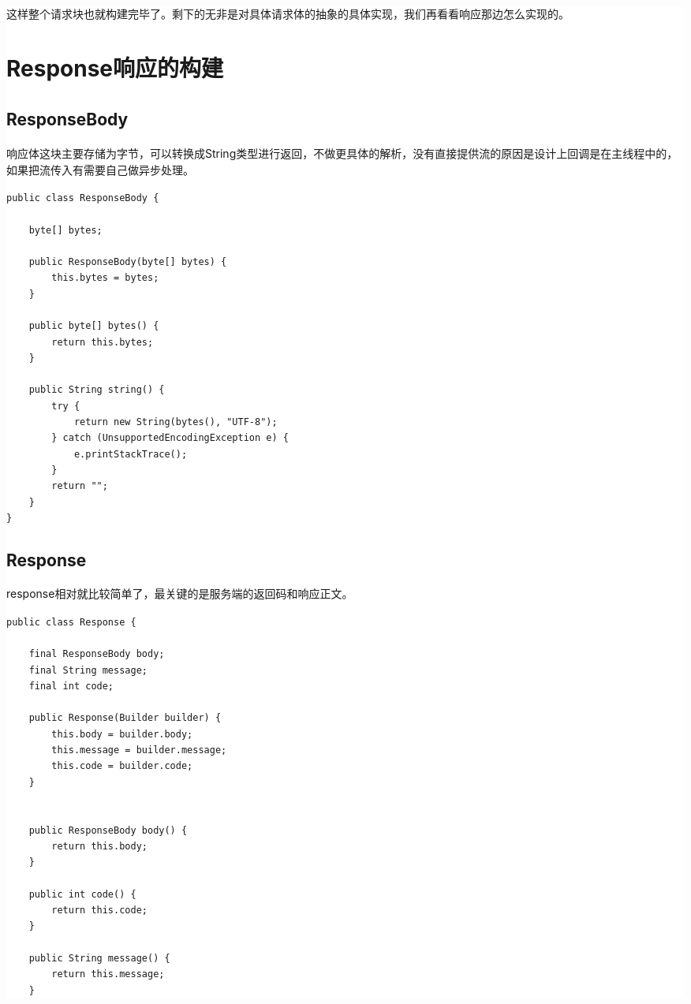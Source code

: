这样整个请求块也就构建完毕了。剩下的无非是对具体请求体的抽象的具体实现，我们再看看响应那边怎么实现的。

# **Response响应的构建**

## **ResponseBody**

响应体这块主要存储为字节，可以转换成String类型进行返回，不做更具体的解析，没有直接提供流的原因是设计上回调是在主线程中的，如果把流传入有需要自己做异步处理。

```
public class ResponseBody {

    byte[] bytes;

    public ResponseBody(byte[] bytes) {
        this.bytes = bytes;
    }

    public byte[] bytes() {
        return this.bytes;
    }

    public String string() {
        try {
            return new String(bytes(), "UTF-8");
        } catch (UnsupportedEncodingException e) {
            e.printStackTrace();
        }
        return "";
    }
}

```

## **Response**

response相对就比较简单了，最关键的是服务端的返回码和响应正文。

```
public class Response {

    final ResponseBody body;
    final String message;
    final int code;

    public Response(Builder builder) {
        this.body = builder.body;
        this.message = builder.message;
        this.code = builder.code;
    }


    public ResponseBody body() {
        return this.body;
    }

    public int code() {
        return this.code;
    }

    public String message() {
        return this.message;
    }

```